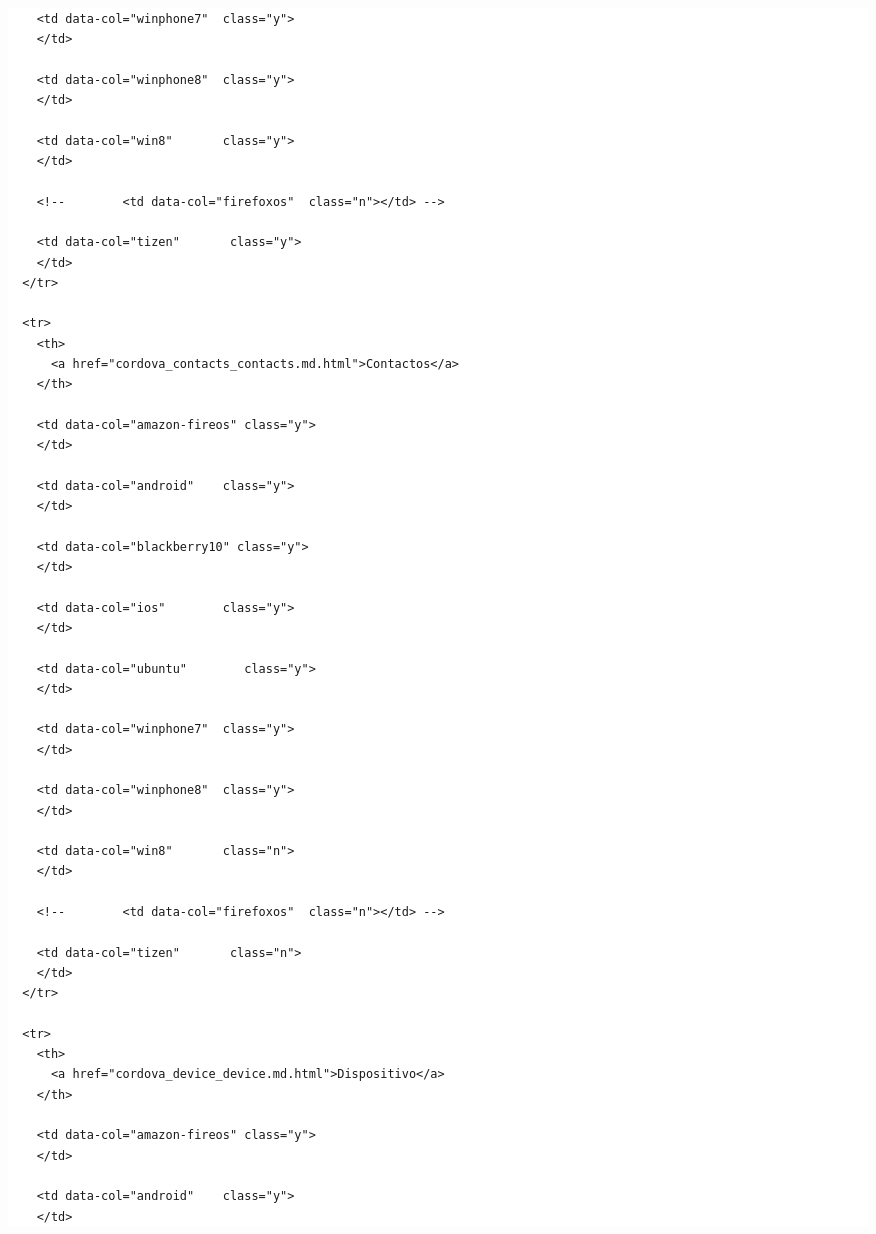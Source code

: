         <td data-col="winphone7"  class="y">
        </td>
        
        <td data-col="winphone8"  class="y">
        </td>
        
        <td data-col="win8"       class="y">
        </td>
        
        <!--        <td data-col="firefoxos"  class="n"></td> -->
        
        <td data-col="tizen"       class="y">
        </td>
      </tr>
      
      <tr>
        <th>
          <a href="cordova_contacts_contacts.md.html">Contactos</a>
        </th>
        
        <td data-col="amazon-fireos" class="y">
        </td>
        
        <td data-col="android"    class="y">
        </td>
        
        <td data-col="blackberry10" class="y">
        </td>
        
        <td data-col="ios"        class="y">
        </td>
        
        <td data-col="ubuntu"        class="y">
        </td>
        
        <td data-col="winphone7"  class="y">
        </td>
        
        <td data-col="winphone8"  class="y">
        </td>
        
        <td data-col="win8"       class="n">
        </td>
        
        <!--        <td data-col="firefoxos"  class="n"></td> -->
        
        <td data-col="tizen"       class="n">
        </td>
      </tr>
      
      <tr>
        <th>
          <a href="cordova_device_device.md.html">Dispositivo</a>
        </th>
        
        <td data-col="amazon-fireos" class="y">
        </td>
        
        <td data-col="android"    class="y">
        </td>
        